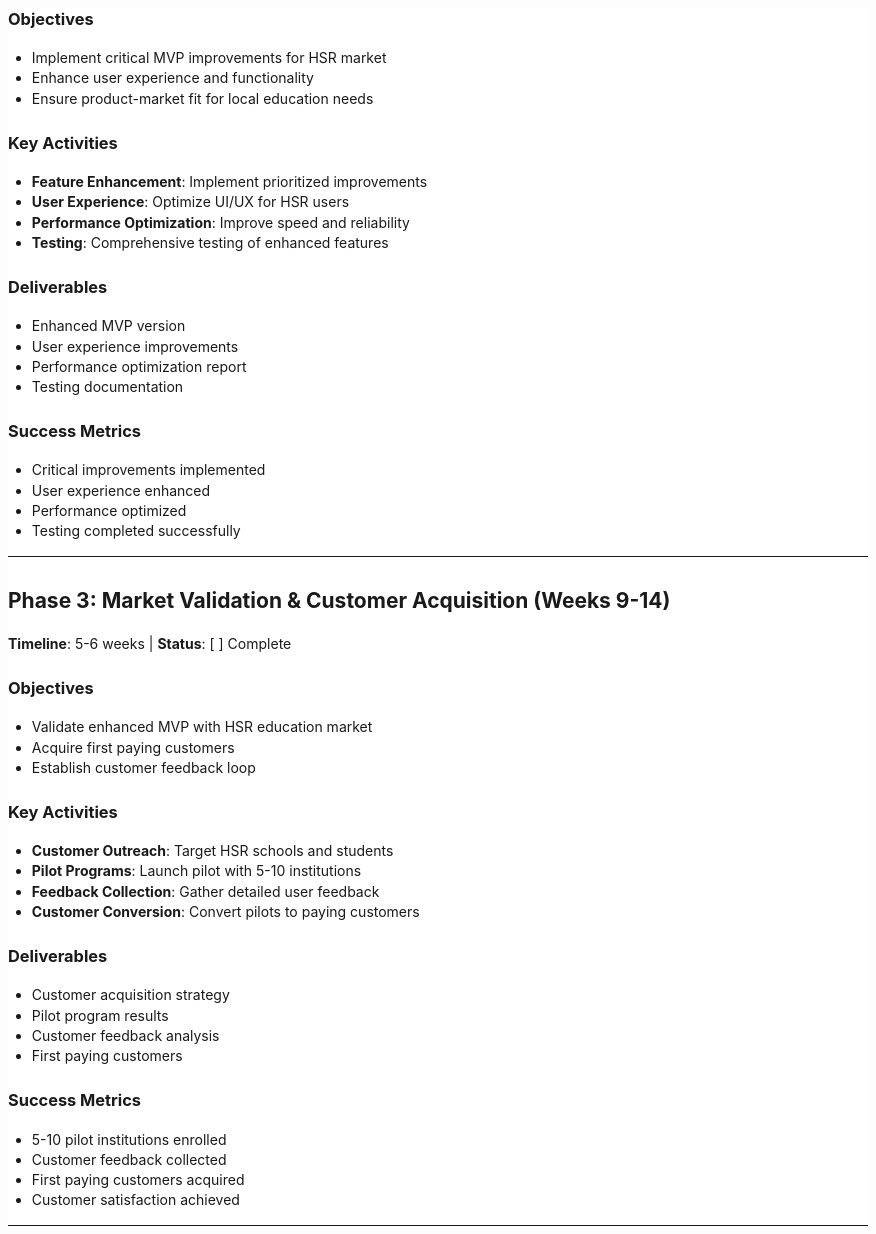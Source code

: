 ### Objectives
- Implement critical MVP improvements for HSR market
- Enhance user experience and functionality
- Ensure product-market fit for local education needs

### Key Activities
- **Feature Enhancement**: Implement prioritized improvements
- **User Experience**: Optimize UI/UX for HSR users
- **Performance Optimization**: Improve speed and reliability
- **Testing**: Comprehensive testing of enhanced features

### Deliverables
- Enhanced MVP version
- User experience improvements
- Performance optimization report
- Testing documentation

### Success Metrics
- Critical improvements implemented
- User experience enhanced
- Performance optimized
- Testing completed successfully

---

## Phase 3: Market Validation & Customer Acquisition (Weeks 9-14)
**Timeline**: 5-6 weeks | **Status**: [ ] Complete

### Objectives
- Validate enhanced MVP with HSR education market
- Acquire first paying customers
- Establish customer feedback loop

### Key Activities
- **Customer Outreach**: Target HSR schools and students
- **Pilot Programs**: Launch pilot with 5-10 institutions
- **Feedback Collection**: Gather detailed user feedback
- **Customer Conversion**: Convert pilots to paying customers

### Deliverables
- Customer acquisition strategy
- Pilot program results
- Customer feedback analysis
- First paying customers

### Success Metrics
- 5-10 pilot institutions enrolled
- Customer feedback collected
- First paying customers acquired
- Customer satisfaction achieved

---